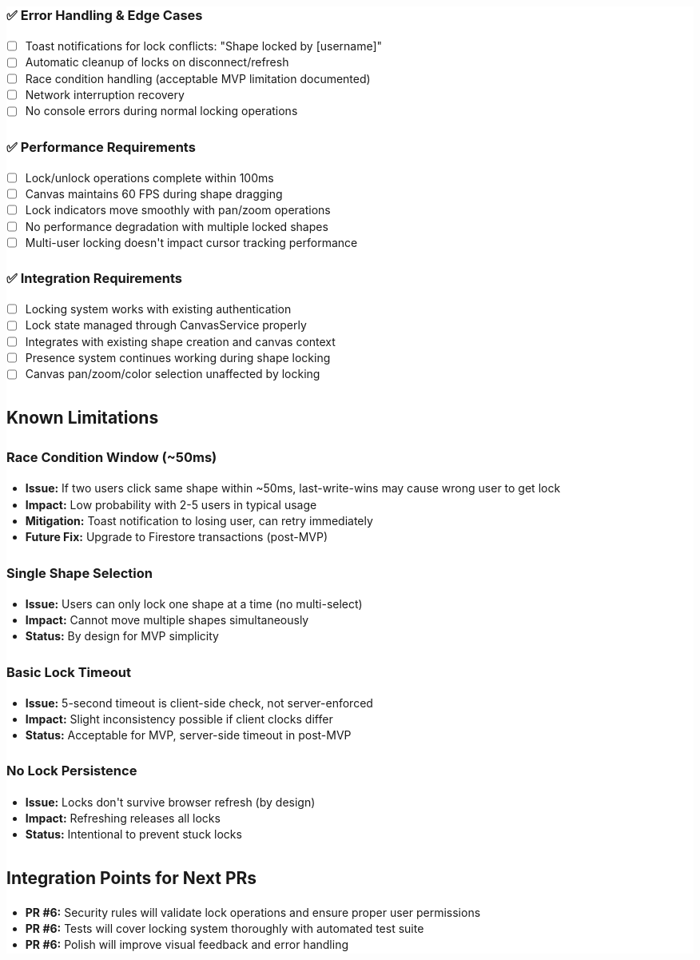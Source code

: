 ### ✅ Error Handling & Edge Cases
- [ ] Toast notifications for lock conflicts: "Shape locked by [username]"
- [ ] Automatic cleanup of locks on disconnect/refresh
- [ ] Race condition handling (acceptable MVP limitation documented)
- [ ] Network interruption recovery
- [ ] No console errors during normal locking operations

### ✅ Performance Requirements
- [ ] Lock/unlock operations complete within 100ms
- [ ] Canvas maintains 60 FPS during shape dragging
- [ ] Lock indicators move smoothly with pan/zoom operations
- [ ] No performance degradation with multiple locked shapes
- [ ] Multi-user locking doesn't impact cursor tracking performance

### ✅ Integration Requirements
- [ ] Locking system works with existing authentication
- [ ] Lock state managed through CanvasService properly
- [ ] Integrates with existing shape creation and canvas context
- [ ] Presence system continues working during shape locking
- [ ] Canvas pan/zoom/color selection unaffected by locking

## Known Limitations

### Race Condition Window (~50ms)
- **Issue:** If two users click same shape within ~50ms, last-write-wins may cause wrong user to get lock
- **Impact:** Low probability with 2-5 users in typical usage
- **Mitigation:** Toast notification to losing user, can retry immediately
- **Future Fix:** Upgrade to Firestore transactions (post-MVP)

### Single Shape Selection
- **Issue:** Users can only lock one shape at a time (no multi-select)
- **Impact:** Cannot move multiple shapes simultaneously
- **Status:** By design for MVP simplicity

### Basic Lock Timeout
- **Issue:** 5-second timeout is client-side check, not server-enforced
- **Impact:** Slight inconsistency possible if client clocks differ
- **Status:** Acceptable for MVP, server-side timeout in post-MVP

### No Lock Persistence
- **Issue:** Locks don't survive browser refresh (by design)
- **Impact:** Refreshing releases all locks
- **Status:** Intentional to prevent stuck locks

## Integration Points for Next PRs

- **PR #6:** Security rules will validate lock operations and ensure proper user permissions
- **PR #6:** Tests will cover locking system thoroughly with automated test suite
- **PR #6:** Polish will improve visual feedback and error handling
